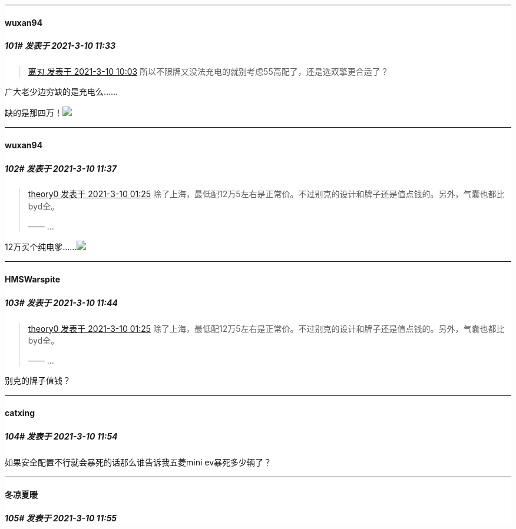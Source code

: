 
-----

####  wuxan94  
##### 101#       发表于 2021-3-10 11:33


<blockquote><a href="httphttps://bbs.saraba1st.com/2b/forum.php?mod=redirect&amp;goto=findpost&amp;pid=50573100&amp;ptid=1992103" target="_blank">离刃 发表于 2021-3-10 10:03</a>
所以不限牌又没法充电的就别考虑55高配了，还是选双擎更合适了？</blockquote>
广大老少边穷缺的是充电么……

缺的是那四万！<img src="https://static.saraba1st.com/image/smiley/face2017/037.png" referrerpolicy="no-referrer">


-----

####  wuxan94  
##### 102#       发表于 2021-3-10 11:37


<blockquote><a href="httphttps://bbs.saraba1st.com/2b/forum.php?mod=redirect&amp;goto=findpost&amp;pid=50571284&amp;ptid=1992103" target="_blank">theory0 发表于 2021-3-10 01:25</a>
除了上海，最低配12万5左右是正常价。不过别克的设计和牌子还是值点钱的。另外，气囊也都比byd全。

—— ...</blockquote>
12万买个纯电爹……<img src="https://static.saraba1st.com/image/smiley/face2017/037.png" referrerpolicy="no-referrer">


-----

####  HMSWarspite  
##### 103#       发表于 2021-3-10 11:44


<blockquote><a href="httphttps://bbs.saraba1st.com/2b/forum.php?mod=redirect&amp;goto=findpost&amp;pid=50571284&amp;ptid=1992103" target="_blank">theory0 发表于 2021-3-10 01:25</a>
除了上海，最低配12万5左右是正常价。不过别克的设计和牌子还是值点钱的。另外，气囊也都比byd全。

—— ...</blockquote>
别克的牌子值钱？


-----

####  catxing  
##### 104#       发表于 2021-3-10 11:54


如果安全配置不行就会暴死的话那么谁告诉我五菱mini ev暴死多少辆了？


-----

####  冬凉夏暖  
##### 105#       发表于 2021-3-10 11:55
